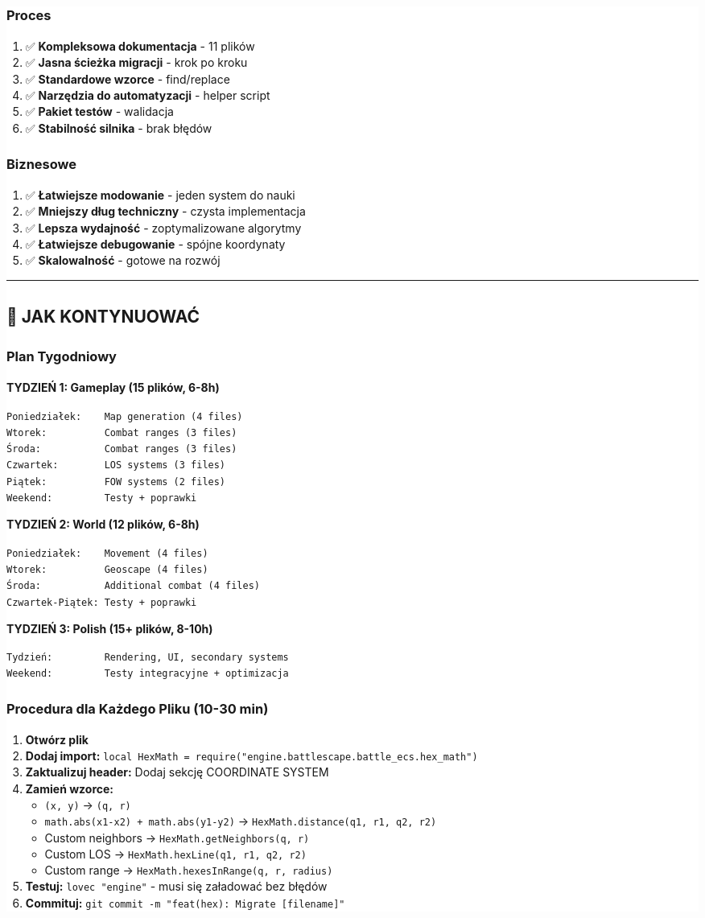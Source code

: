### Proces
1. ✅ **Kompleksowa dokumentacja** - 11 plików
2. ✅ **Jasna ścieżka migracji** - krok po kroku
3. ✅ **Standardowe wzorce** - find/replace
4. ✅ **Narzędzia do automatyzacji** - helper script
5. ✅ **Pakiet testów** - walidacja
6. ✅ **Stabilność silnika** - brak błędów

### Biznesowe
1. ✅ **Łatwiejsze modowanie** - jeden system do nauki
2. ✅ **Mniejszy dług techniczny** - czysta implementacja
3. ✅ **Lepsza wydajność** - zoptymalizowane algorytmy
4. ✅ **Łatwiejsze debugowanie** - spójne koordynaty
5. ✅ **Skalowalność** - gotowe na rozwój

---

## 🚀 JAK KONTYNUOWAĆ

### Plan Tygodniowy

**TYDZIEŃ 1: Gameplay (15 plików, 6-8h)**
```
Poniedziałek:    Map generation (4 files)
Wtorek:          Combat ranges (3 files)
Środa:           Combat ranges (3 files)
Czwartek:        LOS systems (3 files)
Piątek:          FOW systems (2 files)
Weekend:         Testy + poprawki
```

**TYDZIEŃ 2: World (12 plików, 6-8h)**
```
Poniedziałek:    Movement (4 files)
Wtorek:          Geoscape (4 files)
Środa:           Additional combat (4 files)
Czwartek-Piątek: Testy + poprawki
```

**TYDZIEŃ 3: Polish (15+ plików, 8-10h)**
```
Tydzień:         Rendering, UI, secondary systems
Weekend:         Testy integracyjne + optimizacja
```

### Procedura dla Każdego Pliku (10-30 min)

1. **Otwórz plik**
2. **Dodaj import:** `local HexMath = require("engine.battlescape.battle_ecs.hex_math")`
3. **Zaktualizuj header:** Dodaj sekcję COORDINATE SYSTEM
4. **Zamień wzorce:**
   - `(x, y)` → `(q, r)`
   - `math.abs(x1-x2) + math.abs(y1-y2)` → `HexMath.distance(q1, r1, q2, r2)`
   - Custom neighbors → `HexMath.getNeighbors(q, r)`
   - Custom LOS → `HexMath.hexLine(q1, r1, q2, r2)`
   - Custom range → `HexMath.hexesInRange(q, r, radius)`
5. **Testuj:** `lovec "engine"` - musi się załadować bez błędów
6. **Commituj:** `git commit -m "feat(hex): Migrate [filename]"`

